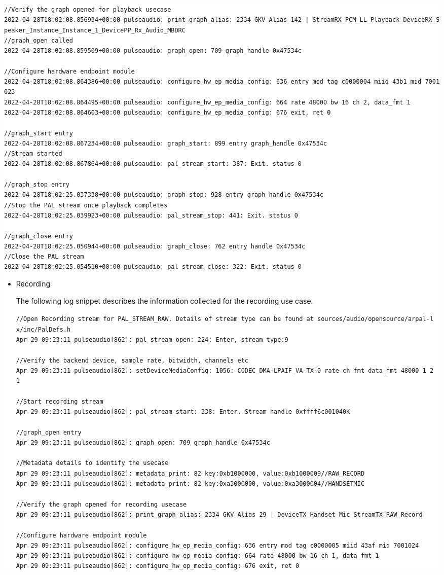   ```shell showLineNumbers
  //Verify the graph opened for playback usecase
  2022-04-28T18:02:08.856934+00:00 pulseaudio: print_graph_alias: 2334 GKV Alias 142 | StreamRX_PCM_LL_Playback_DeviceRX_Speaker_Instance_Instance_1_DevicePP_Rx_Audio_MBDRC
  //graph_open called
  2022-04-28T18:02:08.859509+00:00 pulseaudio: graph_open: 709 graph_handle 0x47534c

  //Configure hardware endpoint module
  2022-04-28T18:02:08.864386+00:00 pulseaudio: configure_hw_ep_media_config: 636 entry mod tag c0000004 miid 43b1 mid 7001023
  2022-04-28T18:02:08.864495+00:00 pulseaudio: configure_hw_ep_media_config: 664 rate 48000 bw 16 ch 2, data_fmt 1
  2022-04-28T18:02:08.864603+00:00 pulseaudio: configure_hw_ep_media_config: 676 exit, ret 0

  //graph_start entry
  2022-04-28T18:02:08.867234+00:00 pulseaudio: graph_start: 899 entry graph_handle 0x47534c
  //Stream started
  2022-04-28T18:02:08.867864+00:00 pulseaudio: pal_stream_start: 387: Exit. status 0

  //graph_stop entry
  2022-04-28T18:02:25.037338+00:00 pulseaudio: graph_stop: 928 entry graph_handle 0x47534c
  //Stop the PAL stream once playback completes
  2022-04-28T18:02:25.039923+00:00 pulseaudio: pal_stream_stop: 441: Exit. status 0

  //graph_close entry
  2022-04-28T18:02:25.050944+00:00 pulseaudio: graph_close: 762 entry handle 0x47534c
  //Close the PAL stream
  2022-04-28T18:02:25.054510+00:00 pulseaudio: pal_stream_close: 322: Exit. status 0

  ```

* Recording

  The following log snippet describes the information collected for the recording use case.

  ```shell showLineNumbers
  //Open Recording stream for PAL_STREAM_RAW. Details of stream type can be found at sources/audio/opensource/arpal-lx/inc/PalDefs.h
  Apr 29 09:23:11 pulseaudio[862]: pal_stream_open: 224: Enter, stream type:9

  //Verify the backend device, sample rate, bitwidth, channels etc
  Apr 29 09:23:11 pulseaudio[862]: setDeviceMediaConfig: 1056: CODEC_DMA-LPAIF_VA-TX-0 rate ch fmt data_fmt 48000 1 2 1

  //Start recording stream
  Apr 29 09:23:11 pulseaudio[862]: pal_stream_start: 338: Enter. Stream handle 0xffff6c001040K

  //graph_open entry
  Apr 29 09:23:11 pulseaudio[862]: graph_open: 709 graph_handle 0x47534c

  //Metadata details to identify the usecase
  Apr 29 09:23:11 pulseaudio[862]: metadata_print: 82 key:0xb1000000, value:0xb1000009//RAW_RECORD
  Apr 29 09:23:11 pulseaudio[862]: metadata_print: 82 key:0xa3000000, value:0xa3000004//HANDSETMIC

  //Verify the graph opened for recording usecase
  Apr 29 09:23:11 pulseaudio[862]: print_graph_alias: 2334 GKV Alias 29 | DeviceTX_Handset_Mic_StreamTX_RAW_Record

  //Configure hardware endpoint module
  Apr 29 09:23:11 pulseaudio[862]: configure_hw_ep_media_config: 636 entry mod tag c0000005 miid 43af mid 7001024
  Apr 29 09:23:11 pulseaudio[862]: configure_hw_ep_media_config: 664 rate 48000 bw 16 ch 1, data_fmt 1
  Apr 29 09:23:11 pulseaudio[862]: configure_hw_ep_media_config: 676 exit, ret 0

  ```